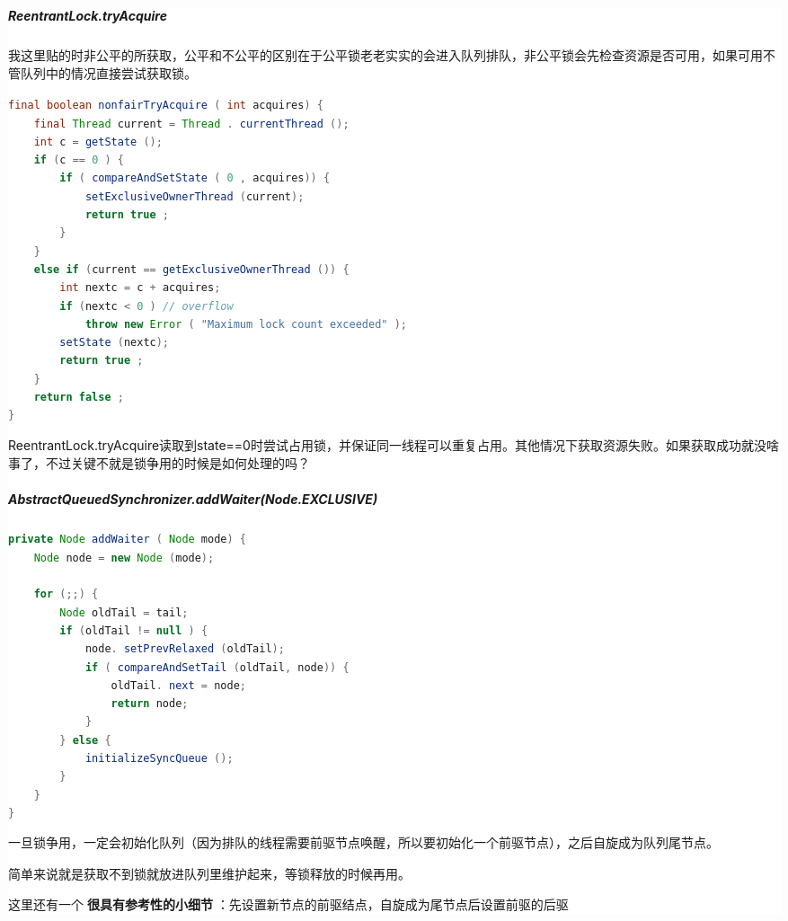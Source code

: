 ##### ReentrantLock.tryAcquire

我这里贴的时非公平的所获取，公平和不公平的区别在于公平锁老老实实的会进入队列排队，非公平锁会先检查资源是否可用，如果可用不管队列中的情况直接尝试获取锁。

```java
final boolean nonfairTryAcquire ( int acquires) { 
    final Thread current = Thread . currentThread (); 
    int c = getState (); 
    if (c == 0 ) { 
        if ( compareAndSetState ( 0 , acquires)) { 
            setExclusiveOwnerThread (current); 
            return true ; 
        } 
    } 
    else if (current == getExclusiveOwnerThread ()) { 
        int nextc = c + acquires; 
        if (nextc < 0 ) // overflow
            throw new Error ( "Maximum lock count exceeded" ); 
        setState (nextc); 
        return true ; 
    } 
    return false ; 
}
```

ReentrantLock.tryAcquire读取到state==0时尝试占用锁，并保证同一线程可以重复占用。其他情况下获取资源失败。如果获取成功就没啥事了，不过关键不就是锁争用的时候是如何处理的吗？

##### AbstractQueuedSynchronizer.addWaiter(Node.EXCLUSIVE)

```java
private Node addWaiter ( Node mode) { 
    Node node = new Node (mode); 

    for (;;) { 
        Node oldTail = tail; 
        if (oldTail != null ) { 
            node. setPrevRelaxed (oldTail); 
            if ( compareAndSetTail (oldTail, node)) { 
                oldTail. next = node; 
                return node; 
            } 
        } else { 
            initializeSyncQueue (); 
        } 
    } 
}
```

一旦锁争用，一定会初始化队列（因为排队的线程需要前驱节点唤醒，所以要初始化一个前驱节点），之后自旋成为队列尾节点。

简单来说就是获取不到锁就放进队列里维护起来，等锁释放的时候再用。

这里还有一个 **很具有参考性的小细节** ：先设置新节点的前驱结点，自旋成为尾节点后设置前驱的后驱

